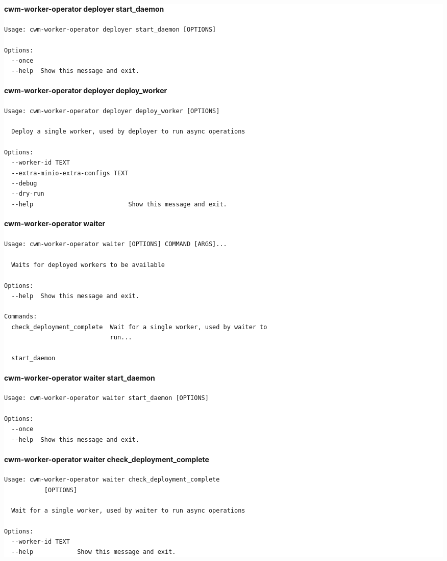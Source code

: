 #### cwm-worker-operator deployer start_daemon

```
Usage: cwm-worker-operator deployer start_daemon [OPTIONS]

Options:
  --once
  --help  Show this message and exit.
```

#### cwm-worker-operator deployer deploy_worker

```
Usage: cwm-worker-operator deployer deploy_worker [OPTIONS]

  Deploy a single worker, used by deployer to run async operations

Options:
  --worker-id TEXT
  --extra-minio-extra-configs TEXT
  --debug
  --dry-run
  --help                          Show this message and exit.
```

#### cwm-worker-operator waiter

```
Usage: cwm-worker-operator waiter [OPTIONS] COMMAND [ARGS]...

  Waits for deployed workers to be available

Options:
  --help  Show this message and exit.

Commands:
  check_deployment_complete  Wait for a single worker, used by waiter to
                             run...

  start_daemon
```

#### cwm-worker-operator waiter start_daemon

```
Usage: cwm-worker-operator waiter start_daemon [OPTIONS]

Options:
  --once
  --help  Show this message and exit.
```

#### cwm-worker-operator waiter check_deployment_complete

```
Usage: cwm-worker-operator waiter check_deployment_complete 
           [OPTIONS]

  Wait for a single worker, used by waiter to run async operations

Options:
  --worker-id TEXT
  --help            Show this message and exit.
```
